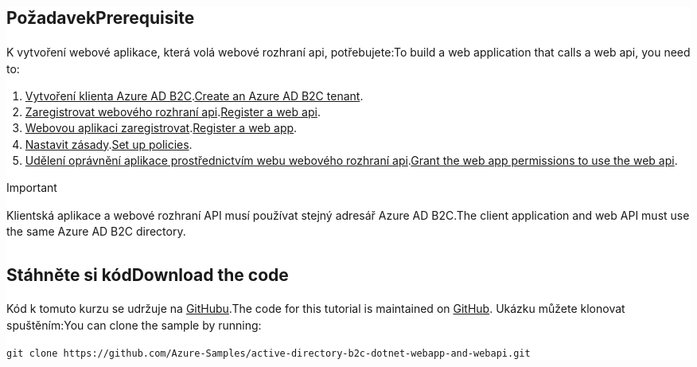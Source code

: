 ## <a name="prerequisite"></a><span data-ttu-id="7f764-111">Požadavek</span><span class="sxs-lookup"><span data-stu-id="7f764-111">Prerequisite</span></span>

<span data-ttu-id="7f764-112">K vytvoření webové aplikace, která volá webové rozhraní api, potřebujete:</span><span class="sxs-lookup"><span data-stu-id="7f764-112">To build a web application that calls a web api, you need to:</span></span>

1. <span data-ttu-id="7f764-113">[Vytvoření klienta Azure AD B2C](active-directory-b2c-get-started.md).</span><span class="sxs-lookup"><span data-stu-id="7f764-113">[Create an Azure AD B2C tenant](active-directory-b2c-get-started.md).</span></span>
2. <span data-ttu-id="7f764-114">[Zaregistrovat webového rozhraní api](active-directory-b2c-app-registration.md#register-a-web-api).</span><span class="sxs-lookup"><span data-stu-id="7f764-114">[Register a web api](active-directory-b2c-app-registration.md#register-a-web-api).</span></span>
3. <span data-ttu-id="7f764-115">[Webovou aplikaci zaregistrovat](active-directory-b2c-app-registration.md#register-a-web-app).</span><span class="sxs-lookup"><span data-stu-id="7f764-115">[Register a web app](active-directory-b2c-app-registration.md#register-a-web-app).</span></span>
4. <span data-ttu-id="7f764-116">[Nastavit zásady](active-directory-b2c-reference-policies.md).</span><span class="sxs-lookup"><span data-stu-id="7f764-116">[Set up policies](active-directory-b2c-reference-policies.md).</span></span>
5. <span data-ttu-id="7f764-117">[Udělení oprávnění aplikace prostřednictvím webu webového rozhraní api](active-directory-b2c-access-tokens.md#publishing-permissions).</span><span class="sxs-lookup"><span data-stu-id="7f764-117">[Grant the web app permissions to use the web api](active-directory-b2c-access-tokens.md#publishing-permissions).</span></span>

> [!IMPORTANT]
> <span data-ttu-id="7f764-118">Klientská aplikace a webové rozhraní API musí používat stejný adresář Azure AD B2C.</span><span class="sxs-lookup"><span data-stu-id="7f764-118">The client application and web API must use the same Azure AD B2C directory.</span></span>
>

## <a name="download-the-code"></a><span data-ttu-id="7f764-119">Stáhněte si kód</span><span class="sxs-lookup"><span data-stu-id="7f764-119">Download the code</span></span>

<span data-ttu-id="7f764-120">Kód k tomuto kurzu se udržuje na [GitHubu](https://github.com/Azure-Samples/active-directory-b2c-dotnet-webapp-and-webapi).</span><span class="sxs-lookup"><span data-stu-id="7f764-120">The code for this tutorial is maintained on [GitHub](https://github.com/Azure-Samples/active-directory-b2c-dotnet-webapp-and-webapi).</span></span> <span data-ttu-id="7f764-121">Ukázku můžete klonovat spuštěním:</span><span class="sxs-lookup"><span data-stu-id="7f764-121">You can clone the sample by running:</span></span>

```console
git clone https://github.com/Azure-Samples/active-directory-b2c-dotnet-webapp-and-webapi.git
```
